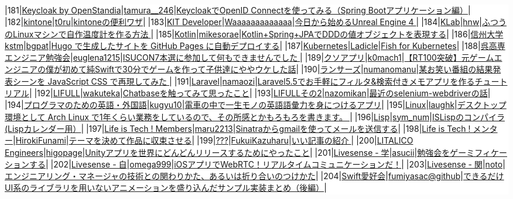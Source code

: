 \|181\|[Keycloak by OpenStandia](https://qiita.com/advent-calendar/2017/keycloak-by-openstandia)\|[tamura__246](https://qiita.com/tamura__246)\|[KeycloakでOpenID Connectを使ってみる（Spring Bootアプリケーション編）](https://qiita.com/tamura__246/items/4290a1035e1adcab733b)\|
\|182\|[kintone](https://qiita.com/advent-calendar/2017/kintone)\|[t0ru](https://qiita.com/t0ru)\|[kintoneの便利ワザ](https://qiita.com/t0ru/items/3b46149486bf193b0a8c)\|
\|183\|[KIT Developer](https://qiita.com/advent-calendar/2017/kitdev)\|[Waaaaaaaaaaaaa](https://qiita.com/Waaaaaaaaaaaaa)\|[今日から始めるUnreal Engine 4 ](https://qiita.com/Waaaaaaaaaaaaa/items/772e4de002e7aae9bdb6)\|
\|184\|[KLab](https://qiita.com/advent-calendar/2017/klab)\|[hnw](https://qiita.com/hnw)\|[ふつうのLinuxマシンで自作温度計を作る方法 ](http://klabgames.tech.blog.jp.klab.com/archives/20171203ac.html)\|
\|185\|[Kotlin](https://qiita.com/advent-calendar/2017/kotlin)\|[mikesorae](https://qiita.com/mikesorae)\|[Kotlin+Spring+JPAでDDDの値オブジェクトを表現する](https://qiita.com/mikesorae/items/d3ef8eae3de5c12e2926)\|
\|186\|[信州大学 kstm](https://qiita.com/advent-calendar/2017/kstm)\|[bgpat](https://qiita.com/bgpat)\|[Hugo で生成したサイトを GitHub Pages に自動デプロイする](https://qiita.com/bgpat/items/d4ed0e499a9ab92c5741)\|
\|187\|[Kubernetes](https://qiita.com/advent-calendar/2017/kubernetes)\|[Ladicle](https://qiita.com/Ladicle)\|[Fish for Kubernetes](https://qiita.com/Ladicle/items/09c129d54a8bb3e13ebb)\|
\|188\|[呉高専エンジニア勉強会](https://qiita.com/advent-calendar/2017/kure-kosen)\|[euglena1215](https://qiita.com/euglena1215)\|[ISUCON7本選に参加して何もできませんでした ](http://euglena1215.hatenablog.jp/entry/2017/12/03/000000)\|
\|189\|[クソアプリ](https://qiita.com/advent-calendar/2017/kuso-app2017)\|[k0mach1](https://qiita.com/k0mach1)\|[【RT100突破】元ゲームエンジニアの僕が初めて純Swiftで30分でゲームを作って子供達にややウケした話](https://qiita.com/k0mach1/items/95f1aeb6234cbb58d2df)\|
\|190\|[ランサーズ](https://qiita.com/advent-calendar/2017/lancers)\|[numanomanu](https://qiita.com/numanomanu)\|[某お笑い番組の結果発表シーンを JavaScript CSS で再現してみた ](https://engineer.blog.lancers.jp/2017/12/comedy_result_anouncement_using_javascript_and_css)\|
\|191\|[Laravel](https://qiita.com/advent-calendar/2017/laravel)\|[namaozi](https://qiita.com/namaozi)\|[Laravel5.5でお手軽にフィルタ&検索付きメモアプリを作るチュートリアル](https://qiita.com/namaozi/items/11b65ccb6b7ecaefc23e)\|
\|192\|[LIFULL](https://qiita.com/advent-calendar/2017/lifull)\|[wakuteka](https://qiita.com/wakuteka)\|[Chatbaseを触ってみて思ったこと](https://qiita.com/wakuteka/items/cfefd8f61f4b648bf435)\|
\|193\|[LIFULLその2](https://qiita.com/advent-calendar/2017/lifull2)\|[nazomikan](https://qiita.com/nazomikan)\|[最近のselenium-webdriverの話](https://qiita.com/nazomikan/items/61143cbf01274c05b654)\|
\|194\|[プログラマのための英語・外国語](https://qiita.com/advent-calendar/2017/lingo)\|[kugyu10](https://qiita.com/kugyu10)\|[電車の中で一生モノの英語語彙力を身につけるアプリ](https://qiita.com/kugyu10/items/fc2233e2d4670e702d11)\|
\|195\|[Linux](https://qiita.com/advent-calendar/2017/linux)\|[laughk](https://qiita.com/laughk)\|[デスクトップ環境として Arch Linux で1年くらい業務をしているので、その所感とかもろもろを書きます。 ](https://memo.laughk.org/2017/12/03/000013.html)\|
\|196\|[Lisp](https://qiita.com/advent-calendar/2017/lisp)\|[sym_num](https://qiita.com/sym_num)\|[ISLispのコンパイラ(Lispカレンダー用）](https://qiita.com/sym_num/items/11b3d603a6a9986eb718)\|
\|197\|[Life is Tech ! Members](https://qiita.com/advent-calendar/2017/lit-members)\|[maru2213](https://qiita.com/maru2213)\|[Sinatraからgmailを使ってメールを送信する](https://qiita.com/maru2213/items/c8180aae1ea62a4d6b2c)\|
\|198\|[Life is Tech ! メンター](https://qiita.com/advent-calendar/2017/lit-mentor)\|[HirokiFunami](https://qiita.com/HirokiFunami)\|[テーマを決めて作品に収束させる](https://qiita.com/HirokiFunami/items/5229775c388d1c8d7ecf)\|
\|199\|[???](https://qiita.com/advent-calendar/2017/lit-obog-menber)\|[FukuiKazuharu](https://qiita.com/FukuiKazuharu)\|[いい記事の紹介 ](https://qiita.com/FukuiKazuharu/private/9c8fc3b607cdfb868294)\|
\|200\|[LITALICO Engineers](https://qiita.com/advent-calendar/2017/litalico)\|[higopage](https://qiita.com/higopage)\|[Unityアプリを世界にどんどんリリースするためにやったこと](https://qiita.com/higopage/items/31fe383e371148207d71)\|
\|201\|[Livesense - 学](https://qiita.com/advent-calendar/2017/livesense-gaku)\|[asucii](https://qiita.com/asucii)\|[勉強会をゲーミフィケーションする](https://qiita.com/asucii/items/cf55007e65cf49e470c2)\|
\|202\|[Livesense - 自](https://qiita.com/advent-calendar/2017/livesense-ji)\|[omega999](https://qiita.com/omega999)\|[iOSアプリでWebRTC！リアルタイムコミュニケーションだ！](https://qiita.com/omega999/items/1725b39644907e56ac40)\|
\|203\|[Livesense - 関](https://qiita.com/advent-calendar/2017/livesense-kan)\|[noto](https://qiita.com/noto)\|[エンジニアリング・マネージャの技術との関わりかた、あるいは折り合いのつけかた](https://qiita.com/noto/items/982d42f086f527881990)\|
\|204\|[Swift愛好会](https://qiita.com/advent-calendar/2017/love_swift)\|[fumiyasac@github](https://qiita.com/fumiyasac@github)\|[できるだけUI系のライブラリを用いないアニメーションを盛り込んだサンプル実装まとめ（後編）](https://qiita.com/fumiyasac@github/items/b694f9859cbb61c95c1a)\|